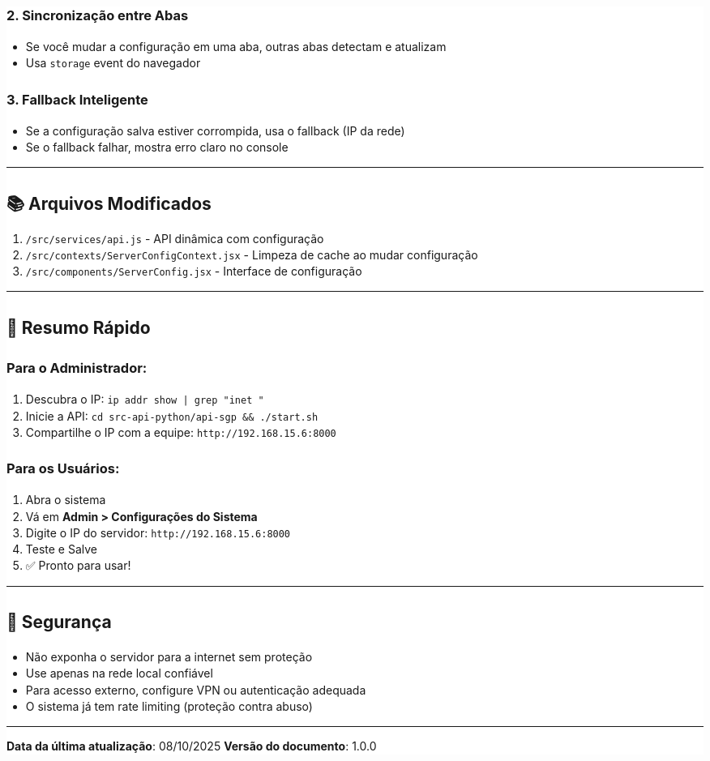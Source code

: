 ### 2. Sincronização entre Abas
- Se você mudar a configuração em uma aba, outras abas detectam e atualizam
- Usa `storage` event do navegador

### 3. Fallback Inteligente
- Se a configuração salva estiver corrompida, usa o fallback (IP da rede)
- Se o fallback falhar, mostra erro claro no console

---

## 📚 Arquivos Modificados

1. `/src/services/api.js` - API dinâmica com configuração
2. `/src/contexts/ServerConfigContext.jsx` - Limpeza de cache ao mudar configuração
3. `/src/components/ServerConfig.jsx` - Interface de configuração

---

## 🎯 Resumo Rápido

### Para o Administrador:
1. Descubra o IP: `ip addr show | grep "inet "`
2. Inicie a API: `cd src-api-python/api-sgp && ./start.sh`
3. Compartilhe o IP com a equipe: `http://192.168.15.6:8000`

### Para os Usuários:
1. Abra o sistema
2. Vá em **Admin > Configurações do Sistema**
3. Digite o IP do servidor: `http://192.168.15.6:8000`
4. Teste e Salve
5. ✅ Pronto para usar!

---

## 🔐 Segurança

- Não exponha o servidor para a internet sem proteção
- Use apenas na rede local confiável
- Para acesso externo, configure VPN ou autenticação adequada
- O sistema já tem rate limiting (proteção contra abuso)

---

**Data da última atualização**: 08/10/2025
**Versão do documento**: 1.0.0


